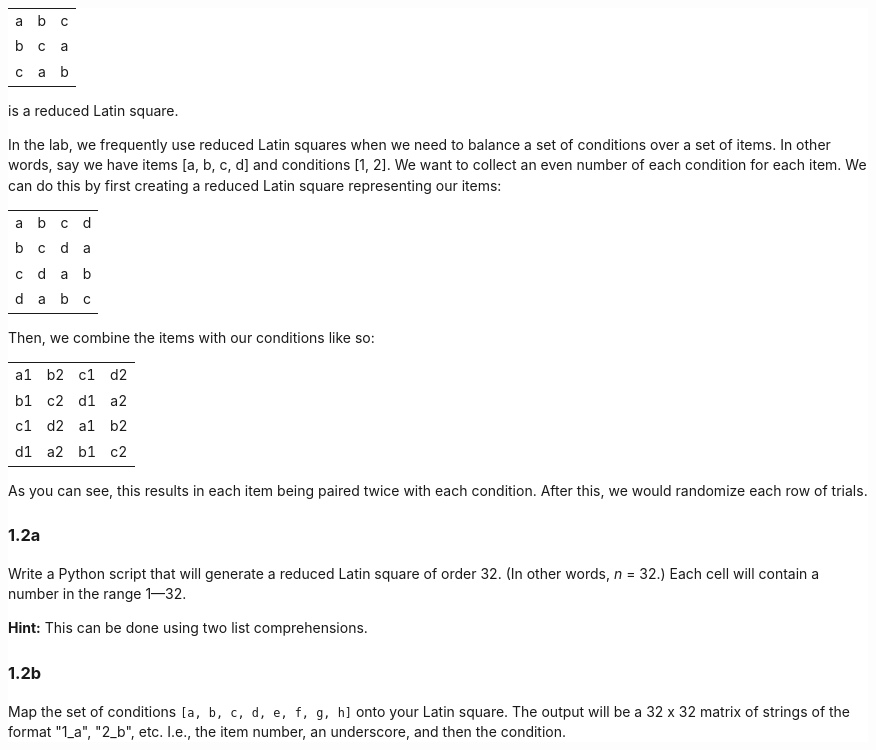
|  |  |  |
|:-:|:-:|:-:|
| a | b | c |
| b | c | a |
| c | a | b |

is a reduced Latin square.

In the lab, we frequently use reduced Latin squares when we need to balance a set of conditions over a set of items. In other words, say we have items [a, b, c, d] and conditions [1, 2]. We want to collect an even number of each condition for each item.  We can do this by first creating a reduced Latin square representing our items:


|  |  |  | |
|:-:|:-:|:-:|:-:|
| a | b | c | d |
| b | c | d | a |
| c | d | a | b |
| d | a | b | c |

Then, we combine the items with our conditions like so:

|  |  |  | |
|:-:|:-:|:-:|:-:|
| a1 | b2 | c1 | d2 |
| b1 | c2 | d1 | a2 |
| c1 | d2 | a1 | b2 |
| d1 | a2 | b1 | c2 |

As you can see, this results in each item being paired twice with each condition. After this, we would randomize each row of trials.

### 1.2a

Write a Python script that will generate a reduced Latin square of order 32. (In other words, *n* = 32.) Each cell will contain a number in the range 1—32.

**Hint:** This can be done using two list comprehensions.

### 1.2b

Map the set of conditions `[a, b, c, d, e, f, g, h]` onto your Latin square. The output will be a 32 x 32 matrix of strings of the format "1_a", "2_b", etc. I.e., the item number, an underscore, and then the condition.
